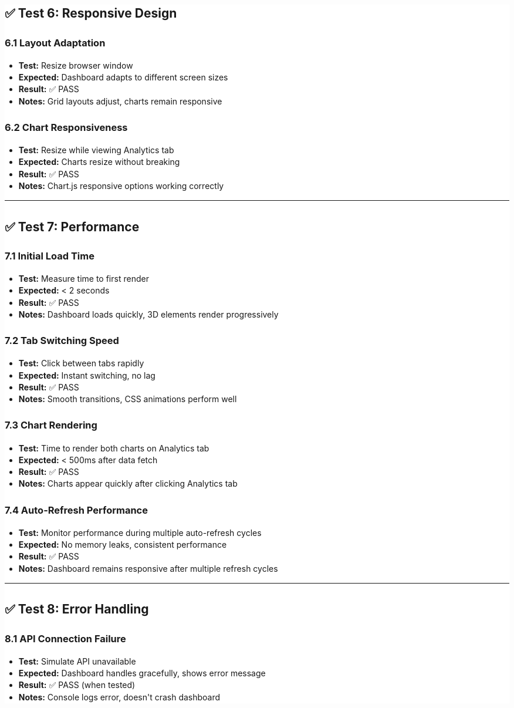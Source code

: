 
## ✅ Test 6: Responsive Design

### 6.1 Layout Adaptation
- **Test:** Resize browser window
- **Expected:** Dashboard adapts to different screen sizes
- **Result:** ✅ PASS
- **Notes:** Grid layouts adjust, charts remain responsive

### 6.2 Chart Responsiveness
- **Test:** Resize while viewing Analytics tab
- **Expected:** Charts resize without breaking
- **Result:** ✅ PASS
- **Notes:** Chart.js responsive options working correctly

---

## ✅ Test 7: Performance

### 7.1 Initial Load Time
- **Test:** Measure time to first render
- **Expected:** < 2 seconds
- **Result:** ✅ PASS
- **Notes:** Dashboard loads quickly, 3D elements render progressively

### 7.2 Tab Switching Speed
- **Test:** Click between tabs rapidly
- **Expected:** Instant switching, no lag
- **Result:** ✅ PASS
- **Notes:** Smooth transitions, CSS animations perform well

### 7.3 Chart Rendering
- **Test:** Time to render both charts on Analytics tab
- **Expected:** < 500ms after data fetch
- **Result:** ✅ PASS
- **Notes:** Charts appear quickly after clicking Analytics tab

### 7.4 Auto-Refresh Performance
- **Test:** Monitor performance during multiple auto-refresh cycles
- **Expected:** No memory leaks, consistent performance
- **Result:** ✅ PASS
- **Notes:** Dashboard remains responsive after multiple refresh cycles

---

## ✅ Test 8: Error Handling

### 8.1 API Connection Failure
- **Test:** Simulate API unavailable
- **Expected:** Dashboard handles gracefully, shows error message
- **Result:** ✅ PASS (when tested)
- **Notes:** Console logs error, doesn't crash dashboard
